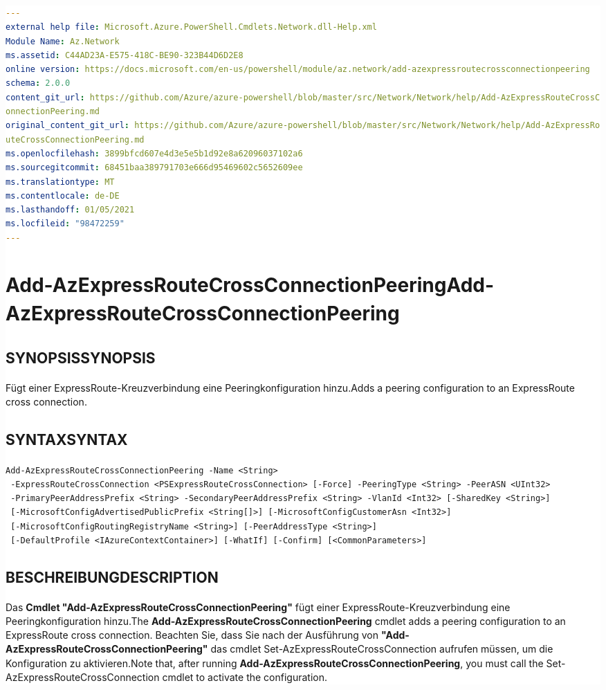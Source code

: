 ```yaml
---
external help file: Microsoft.Azure.PowerShell.Cmdlets.Network.dll-Help.xml
Module Name: Az.Network
ms.assetid: C44AD23A-E575-418C-BE90-323B44D6D2E8
online version: https://docs.microsoft.com/en-us/powershell/module/az.network/add-azexpressroutecrossconnectionpeering
schema: 2.0.0
content_git_url: https://github.com/Azure/azure-powershell/blob/master/src/Network/Network/help/Add-AzExpressRouteCrossConnectionPeering.md
original_content_git_url: https://github.com/Azure/azure-powershell/blob/master/src/Network/Network/help/Add-AzExpressRouteCrossConnectionPeering.md
ms.openlocfilehash: 3899bfcd607e4d3e5e5b1d92e8a62096037102a6
ms.sourcegitcommit: 68451baa389791703e666d95469602c5652609ee
ms.translationtype: MT
ms.contentlocale: de-DE
ms.lasthandoff: 01/05/2021
ms.locfileid: "98472259"
---
```

# <span data-ttu-id="2befd-101">Add-AzExpressRouteCrossConnectionPeering</span><span class="sxs-lookup"><span data-stu-id="2befd-101">Add-AzExpressRouteCrossConnectionPeering</span></span>

## <span data-ttu-id="2befd-102">SYNOPSIS</span><span class="sxs-lookup"><span data-stu-id="2befd-102">SYNOPSIS</span></span>
<span data-ttu-id="2befd-103">Fügt einer ExpressRoute-Kreuzverbindung eine Peeringkonfiguration hinzu.</span><span class="sxs-lookup"><span data-stu-id="2befd-103">Adds a peering configuration to an ExpressRoute cross connection.</span></span>

## <span data-ttu-id="2befd-104">SYNTAX</span><span class="sxs-lookup"><span data-stu-id="2befd-104">SYNTAX</span></span>

```
Add-AzExpressRouteCrossConnectionPeering -Name <String>
 -ExpressRouteCrossConnection <PSExpressRouteCrossConnection> [-Force] -PeeringType <String> -PeerASN <UInt32>
 -PrimaryPeerAddressPrefix <String> -SecondaryPeerAddressPrefix <String> -VlanId <Int32> [-SharedKey <String>]
 [-MicrosoftConfigAdvertisedPublicPrefix <String[]>] [-MicrosoftConfigCustomerAsn <Int32>]
 [-MicrosoftConfigRoutingRegistryName <String>] [-PeerAddressType <String>]
 [-DefaultProfile <IAzureContextContainer>] [-WhatIf] [-Confirm] [<CommonParameters>]
```

## <span data-ttu-id="2befd-105">BESCHREIBUNG</span><span class="sxs-lookup"><span data-stu-id="2befd-105">DESCRIPTION</span></span>
<span data-ttu-id="2befd-106">Das **Cmdlet "Add-AzExpressRouteCrossConnectionPeering"** fügt einer ExpressRoute-Kreuzverbindung eine Peeringkonfiguration hinzu.</span><span class="sxs-lookup"><span data-stu-id="2befd-106">The **Add-AzExpressRouteCrossConnectionPeering** cmdlet adds a peering configuration to an ExpressRoute cross connection.</span></span> <span data-ttu-id="2befd-107">Beachten Sie, dass Sie nach der Ausführung von **"Add-AzExpressRouteCrossConnectionPeering"** das cmdlet Set-AzExpressRouteCrossConnection aufrufen müssen, um die Konfiguration zu aktivieren.</span><span class="sxs-lookup"><span data-stu-id="2befd-107">Note that, after running **Add-AzExpressRouteCrossConnectionPeering**, you must call the Set-AzExpressRouteCrossConnection cmdlet to activate the configuration.</span></span>
